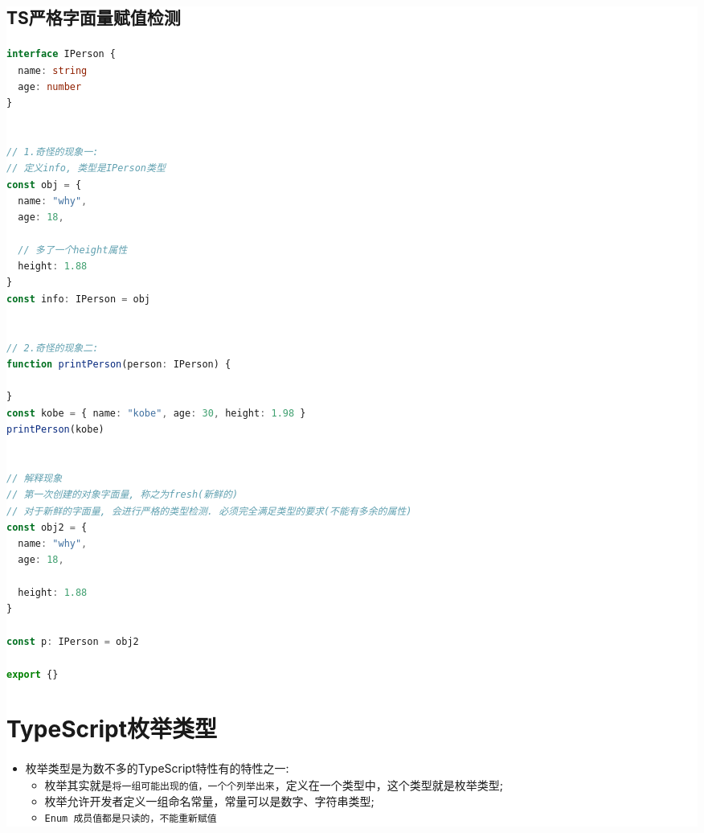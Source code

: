 ## TS严格字面量赋值检测

```ts
interface IPerson {
  name: string
  age: number
}


// 1.奇怪的现象一: 
// 定义info, 类型是IPerson类型
const obj = {
  name: "why",
  age: 18,

  // 多了一个height属性
  height: 1.88
}
const info: IPerson = obj


// 2.奇怪的现象二:
function printPerson(person: IPerson) {

}
const kobe = { name: "kobe", age: 30, height: 1.98 }
printPerson(kobe)


// 解释现象
// 第一次创建的对象字面量, 称之为fresh(新鲜的)
// 对于新鲜的字面量, 会进行严格的类型检测. 必须完全满足类型的要求(不能有多余的属性)
const obj2 = {
  name: "why",
  age: 18,

  height: 1.88
}

const p: IPerson = obj2

export {}

```



# TypeScript枚举类型

- 枚举类型是为数不多的TypeScript特性有的特性之一:
  - 枚举其实就是`将一组可能出现的值，一个个列举出来`，定义在一个类型中，这个类型就是枚举类型; 
  - 枚举允许开发者定义一组命名常量，常量可以是数字、字符串类型;
  - `Enum 成员值都是只读的，不能重新赋值`
